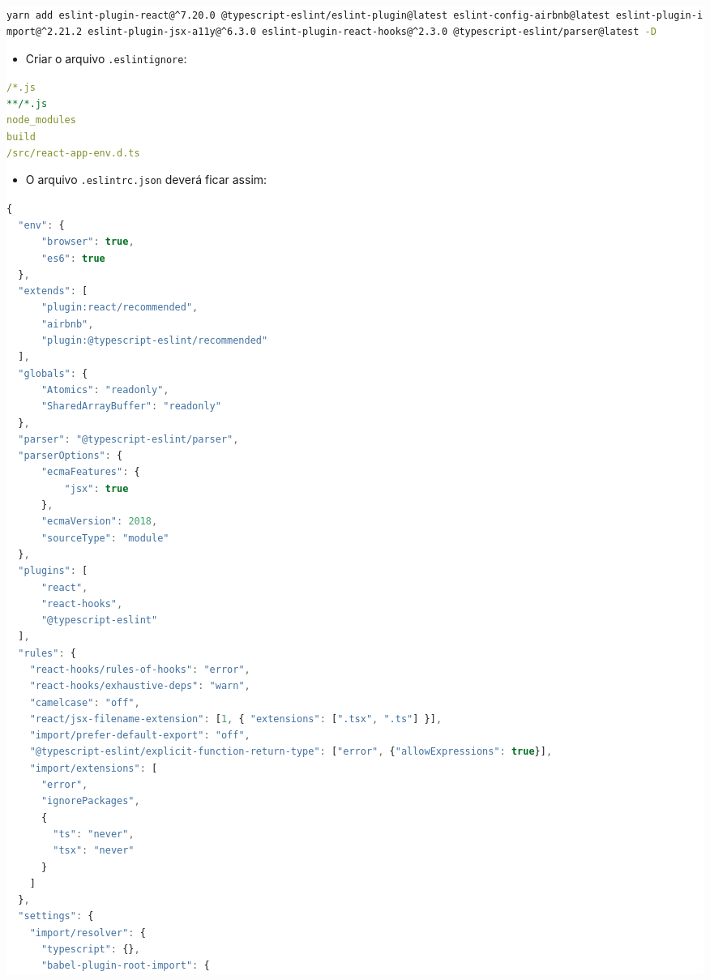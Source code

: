 ```bash
yarn add eslint-plugin-react@^7.20.0 @typescript-eslint/eslint-plugin@latest eslint-config-airbnb@latest eslint-plugin-import@^2.21.2 eslint-plugin-jsx-a11y@^6.3.0 eslint-plugin-react-hooks@^2.3.0 @typescript-eslint/parser@latest -D
```

- Criar o arquivo `.eslintignore`:

```yml
/*.js
**/*.js
node_modules
build
/src/react-app-env.d.ts
```

- O arquivo `.eslintrc.json` deverá ficar assim:

```js
{
  "env": {
      "browser": true,
      "es6": true
  },
  "extends": [
      "plugin:react/recommended",
      "airbnb",
      "plugin:@typescript-eslint/recommended"
  ],
  "globals": {
      "Atomics": "readonly",
      "SharedArrayBuffer": "readonly"
  },
  "parser": "@typescript-eslint/parser",
  "parserOptions": {
      "ecmaFeatures": {
          "jsx": true
      },
      "ecmaVersion": 2018,
      "sourceType": "module"
  },
  "plugins": [
      "react",
      "react-hooks",
      "@typescript-eslint"
  ],
  "rules": {
    "react-hooks/rules-of-hooks": "error",
    "react-hooks/exhaustive-deps": "warn",
    "camelcase": "off",
    "react/jsx-filename-extension": [1, { "extensions": [".tsx", ".ts"] }],
    "import/prefer-default-export": "off",
    "@typescript-eslint/explicit-function-return-type": ["error", {"allowExpressions": true}],
    "import/extensions": [
      "error",
      "ignorePackages",
      {
        "ts": "never",
        "tsx": "never"
      }
    ]
  },
  "settings": {
    "import/resolver": {
      "typescript": {},
      "babel-plugin-root-import": {
```